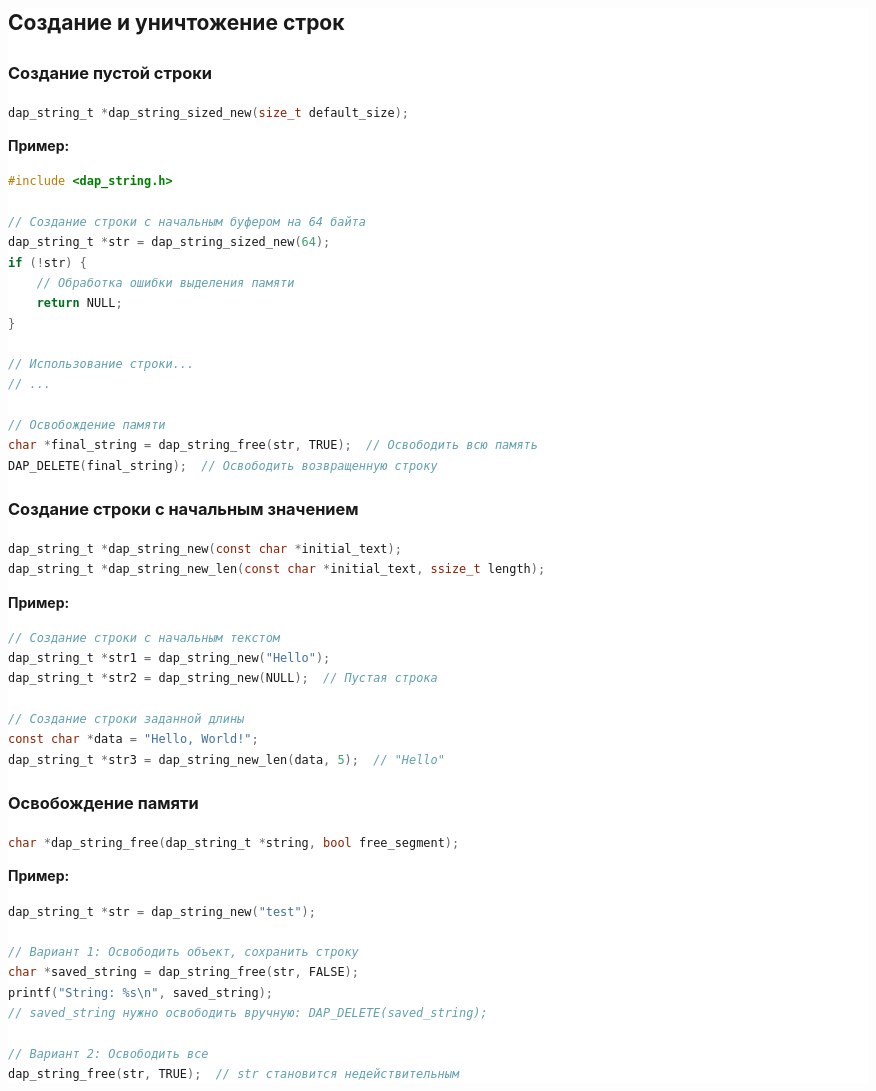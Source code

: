 ## Создание и уничтожение строк

### Создание пустой строки

```c
dap_string_t *dap_string_sized_new(size_t default_size);
```

**Пример:**
```c
#include <dap_string.h>

// Создание строки с начальным буфером на 64 байта
dap_string_t *str = dap_string_sized_new(64);
if (!str) {
    // Обработка ошибки выделения памяти
    return NULL;
}

// Использование строки...
// ...

// Освобождение памяти
char *final_string = dap_string_free(str, TRUE);  // Освободить всю память
DAP_DELETE(final_string);  // Освободить возвращенную строку
```

### Создание строки с начальным значением

```c
dap_string_t *dap_string_new(const char *initial_text);
dap_string_t *dap_string_new_len(const char *initial_text, ssize_t length);
```

**Пример:**
```c
// Создание строки с начальным текстом
dap_string_t *str1 = dap_string_new("Hello");
dap_string_t *str2 = dap_string_new(NULL);  // Пустая строка

// Создание строки заданной длины
const char *data = "Hello, World!";
dap_string_t *str3 = dap_string_new_len(data, 5);  // "Hello"
```

### Освобождение памяти

```c
char *dap_string_free(dap_string_t *string, bool free_segment);
```

**Пример:**
```c
dap_string_t *str = dap_string_new("test");

// Вариант 1: Освободить объект, сохранить строку
char *saved_string = dap_string_free(str, FALSE);
printf("String: %s\n", saved_string);
// saved_string нужно освободить вручную: DAP_DELETE(saved_string);

// Вариант 2: Освободить все
dap_string_free(str, TRUE);  // str становится недействительным
```
